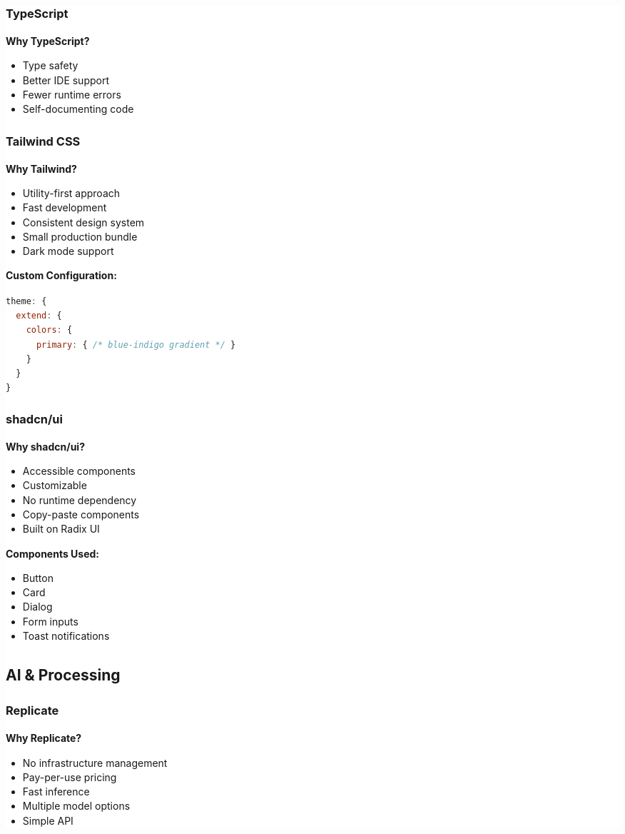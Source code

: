 ### TypeScript

**Why TypeScript?**
- Type safety
- Better IDE support
- Fewer runtime errors
- Self-documenting code

### Tailwind CSS

**Why Tailwind?**
- Utility-first approach
- Fast development
- Consistent design system
- Small production bundle
- Dark mode support

**Custom Configuration:**
```js
theme: {
  extend: {
    colors: {
      primary: { /* blue-indigo gradient */ }
    }
  }
}
```

### shadcn/ui

**Why shadcn/ui?**
- Accessible components
- Customizable
- No runtime dependency
- Copy-paste components
- Built on Radix UI

**Components Used:**
- Button
- Card
- Dialog
- Form inputs
- Toast notifications

## AI & Processing

### Replicate

**Why Replicate?**
- No infrastructure management
- Pay-per-use pricing
- Fast inference
- Multiple model options
- Simple API
